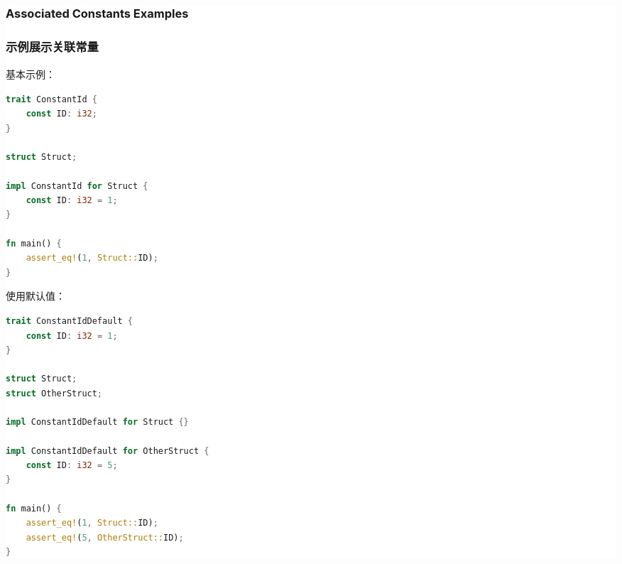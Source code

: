 ### Associated Constants Examples
### 示例展示关联常量

基本示例：

```rust
trait ConstantId {
    const ID: i32;
}

struct Struct;

impl ConstantId for Struct {
    const ID: i32 = 1;
}

fn main() {
    assert_eq!(1, Struct::ID);
}
```

使用默认值：

```rust
trait ConstantIdDefault {
    const ID: i32 = 1;
}

struct Struct;
struct OtherStruct;

impl ConstantIdDefault for Struct {}

impl ConstantIdDefault for OtherStruct {
    const ID: i32 = 5;
}

fn main() {
    assert_eq!(1, Struct::ID);
    assert_eq!(5, OtherStruct::ID);
}
```

[^译者备注1]: 固有实现中声明和定义是在一起的。

[^译者备注2]: 把简写形式转换成等价的标准形式。

[^译者备注3]: 结合下面的示例理解。

[_ConstantItem_]: constant-items.md
[_Function_]: functions.md
[_MacroInvocationSemi_]: ../macros.md#macro-invocation
[_OuterAttribute_]: ../attributes.md
[_TypeAlias_]: type-aliases.md
[_Visibility_]: ../visibility-and-privacy.md
[`Arc<Self>`]: ../special-types-and-traits.md#arct
[`Box<Self>`]: ../special-types-and-traits.md#boxt
[`Pin<P>`]: ../special-types-and-traits.md#pinp
[`Rc<Self>`]: ../special-types-and-traits.md#rct
[`Sized`]: ../special-types-and-traits.md#sized
[traits]: traits.md
[type aliases]: type-aliases.md
[inherent implementations]: implementations.md#inherent-implementations
[identifier]: ../identifiers.md
[identifier pattern]: ../patterns.md#identifier-patterns
[implementations]: implementations.md
[type]: ../types.md#type-expressions
[constants]: constant-items.md
[constant item]: constant-items.md
[functions]: functions.md
[function item]: ../types/function-item.md
[method call operator]: ../expressions/method-call-expr.md
[path]: ../paths.md
[regular function parameters]: functions.md#attributes-on-function-parameters
[generic parameters]: generics.md
[where clauses]: generics.md#where-clauses
[constant evaluation]: ../const_eval.md

[associated functions]: #associated-functions-and-methods
[associated types]: #associated-types
[associated constants]: #associated-constants